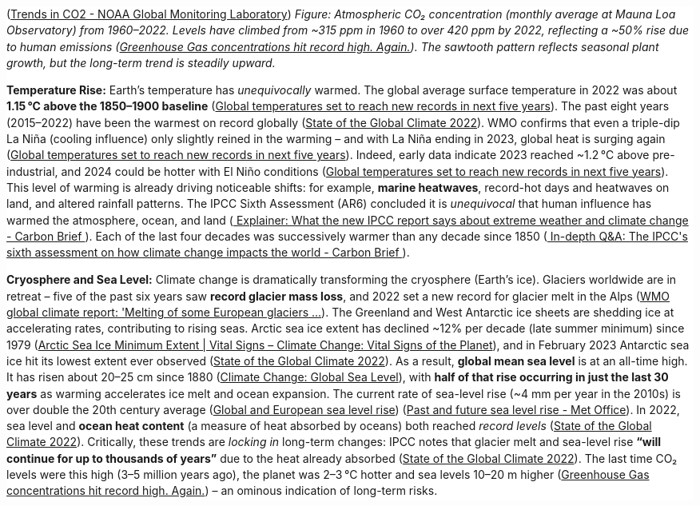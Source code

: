 ([Trends in CO2 - NOAA Global Monitoring Laboratory](https://gml.noaa.gov/ccgg/trends/)) _Figure: Atmospheric CO₂ concentration (monthly average at Mauna Loa Observatory) from 1960–2022. Levels have climbed from ~315 ppm in 1960 to over 420 ppm by 2022, reflecting a ~50% rise due to human emissions ([Greenhouse Gas concentrations hit record high. Again.](https://wmo.int/news/media-centre/greenhouse-gas-concentrations-hit-record-high-again#:~:text=Heat,atmosphere)). The sawtooth pattern reflects seasonal plant growth, but the long-term trend is steadily upward._

**Temperature Rise:** Earth’s temperature has _unequivocally_ warmed. The global average surface temperature in 2022 was about **1.15 °C above the 1850–1900 baseline** ([Global temperatures set to reach new records in next five years](https://wmo.int/news/media-centre/global-temperatures-set-reach-new-records-next-five-years#:~:text=Key%20points)). The past eight years (2015–2022) have been the warmest on record globally ([State of the Global Climate 2022](https://wmo.int/publication-series/state-of-global-climate-2022#:~:text=The%C2%A0State%20of%20the%20Global%20Climate,again%20reached%20record%20levels%20in)). WMO confirms that even a triple-dip La Niña (cooling influence) only slightly reined in the warming – and with La Niña ending in 2023, global heat is surging again ([Global temperatures set to reach new records in next five years](https://wmo.int/news/media-centre/global-temperatures-set-reach-new-records-next-five-years#:~:text=Key%20points)). Indeed, early data indicate 2023 reached ~1.2 °C above pre-industrial, and 2024 could be hotter with El Niño conditions ([Global temperatures set to reach new records in next five years](https://wmo.int/news/media-centre/global-temperatures-set-reach-new-records-next-five-years#:~:text=Key%20points)). This level of warming is already driving noticeable shifts: for example, **marine heatwaves**, record-hot days and heatwaves on land, and altered rainfall patterns. The IPCC Sixth Assessment (AR6) concluded it is _unequivocal_ that human influence has warmed the atmosphere, ocean, and land ([
Explainer: What the new IPCC report says about extreme weather and climate change - Carbon Brief ](https://www.carbonbrief.org/explainer-what-the-new-ipcc-report-says-about-extreme-weather-and-climate-change/#:~:text=Among%20its%20key%20conclusions%20is,industrial%20times%E2%80%9D)). Each of the last four decades was successively warmer than any decade since 1850 ([
In-depth Q&A: The IPCC's sixth assessment on how climate change impacts the world - Carbon Brief ](https://www.carbonbrief.org/in-depth-qa-the-ipccs-sixth-assessment-on-how-climate-change-impacts-the-world/#:~:text=The%20threat%20that%20climate%20change,IPCC)).

**Cryosphere and Sea Level:** Climate change is dramatically transforming the cryosphere (Earth’s ice). Glaciers worldwide are in retreat – five of the past six years saw **record glacier mass loss**, and 2022 set a new record for glacier melt in the Alps ([WMO global climate report: 'Melting of some European glaciers ...](https://www.climatecentre.org/10168/wmo-global-climate-report-melting-of-some-european-glaciers-literally-off-the-charts/#:~:text=WMO%20global%20climate%20report%3A%20%27Melting,March%202022%2C%20and%20heatwaves)). The Greenland and West Antarctic ice sheets are shedding ice at accelerating rates, contributing to rising seas. Arctic sea ice extent has declined ~12% per decade (late summer minimum) since 1979 ([Arctic Sea Ice Minimum Extent | Vital Signs – Climate Change: Vital Signs of the Planet](https://climate.nasa.gov/vital-signs/arctic-sea-ice/#:~:text=Key%20Takeaway%3A)), and in February 2023 Antarctic sea ice hit its lowest extent ever observed ([State of the Global Climate 2022](https://wmo.int/publication-series/state-of-global-climate-2022#:~:text=,shatters%20records%20for%20glacier%20melt)). As a result, **global mean sea level** is at an all-time high. It has risen about 20–25 cm since 1880 ([Climate Change: Global Sea Level](https://www.climate.gov/news-features/understanding-climate/climate-change-global-sea-level#:~:text=Global%20average%20sea%20level%20has,99%20inches%29)), with **half of that rise occurring in just the last 30 years** as warming accelerates ice melt and ocean expansion. The current rate of sea-level rise (~4 mm per year in the 2010s) is over double the 20th century average ([Global and European sea level rise](https://www.eea.europa.eu/en/analysis/indicators/global-and-european-sea-level-rise#:~:text=Global%20and%20European%20sea%20level,twice%20as%20fast%20as)) ([Past and future sea level rise - Met Office](https://www.metoffice.gov.uk/weather/climate-change/organisations-and-reports/past-and-future-sea-level-rise#:~:text=Past%20and%20future%20sea%20level,The%20contribution%20to%20sea)). In 2022, sea level and **ocean heat content** (a measure of heat absorbed by oceans) both reached _record levels_ ([State of the Global Climate 2022](https://wmo.int/publication-series/state-of-global-climate-2022#:~:text=,shatters%20records%20for%20glacier%20melt)). Critically, these trends are _locking in_ long-term changes: IPCC notes that glacier melt and sea-level rise **“will continue for up to thousands of years”** due to the heat already absorbed ([State of the Global Climate 2022](https://wmo.int/publication-series/state-of-global-climate-2022#:~:text=The%C2%A0State%20of%20the%20Global%20Climate,again%20reached%20record%20levels%20in)). The last time CO₂ levels were this high (3–5 million years ago), the planet was 2–3 °C hotter and sea levels 10–20 m higher ([Greenhouse Gas concentrations hit record high. Again.](https://wmo.int/news/media-centre/greenhouse-gas-concentrations-hit-record-high-again#:~:text=reduced%20to%20net%20zero)) – an ominous indication of long-term risks.
